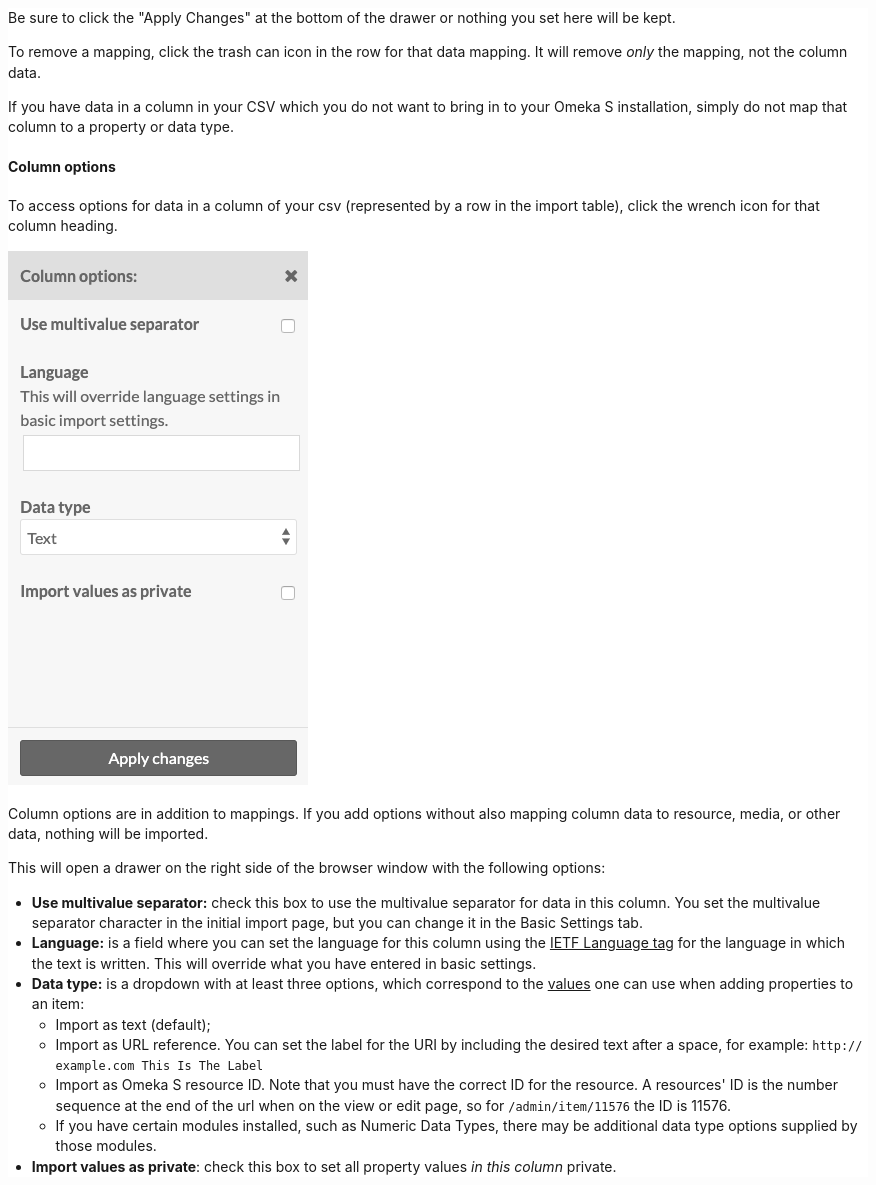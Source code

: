 Be sure to click the "Apply Changes" at the bottom of the drawer or nothing you set here will be kept.

To remove a mapping, click the trash can icon in the row for that data mapping. It will remove *only* the mapping, not the column data. 

If you have data in a column in your CSV which you do not want to bring in to your Omeka S installation, simply do not map that column to a property or data type.

#### Column options
To access options for data in a column of your csv (represented by a row in the import table), click the wrench icon for that column heading. 

![A red arrow points to the wrench button to the left of the word "title"](../modules/modulesfiles/csvimport_itemsMapOptions.png)

Column options are in addition to mappings. If you add options without also mapping column data to resource, media, or other data, nothing will be imported. 

This will open a drawer on the right side of the browser window with the following options: 

- **Use multivalue separator:** check this box to use the multivalue separator for data in this column. You set the multivalue separator character in the initial import page, but you can change it in the Basic Settings tab. 
- **Language:** is a field where you can set the language for this column using the [IETF Language tag](https://en.wikipedia.org/wiki/IETF_language_tag) for the language in which the text is written. This will override what you have entered in basic settings. 
- **Data type:** is a dropdown with at least three options, which correspond to the [values](../content/items/#values) one can use when adding properties to an item:
	- Import as text (default);
	- Import as URL reference. You can set the label for the URI by including the desired text after a space, for example:  `http://example.com This Is The Label`
	- Import as Omeka S resource ID. Note that you must have the correct ID for the resource. A resources' ID is the number sequence at the end of the url when on the view or edit page, so for `/admin/item/11576` the ID is 11576.
	- If you have certain modules installed, such as Numeric Data Types, there may be additional data type options supplied by those modules.
- **Import values as private**: check this box to set all property values *in this column* private.
